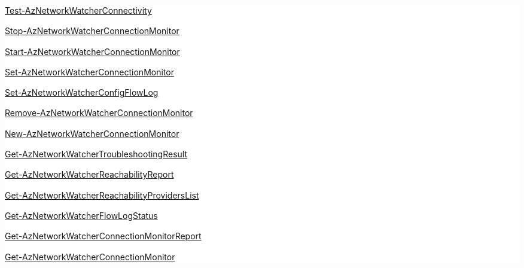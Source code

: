 [Test-AzNetworkWatcherConnectivity](./Test-AzNetworkWatcherConnectivity.md)

[Stop-AzNetworkWatcherConnectionMonitor](./Stop-AzNetworkWatcherConnectionMonitor.md)

[Start-AzNetworkWatcherConnectionMonitor](./Start-AzNetworkWatcherConnectionMonitor.md)

[Set-AzNetworkWatcherConnectionMonitor](./Set-AzNetworkWatcherConnectionMonitor.md)

[Set-AzNetworkWatcherConfigFlowLog](./Set-AzNetworkWatcherConfigFlowLog.md)

[Remove-AzNetworkWatcherConnectionMonitor](./Remove-AzNetworkWatcherConnectionMonitor.md)

[New-AzNetworkWatcherConnectionMonitor](./New-AzNetworkWatcherConnectionMonitor.md)

[Get-AzNetworkWatcherTroubleshootingResult](./Get-AzNetworkWatcherTroubleshootingResult.md)

[Get-AzNetworkWatcherReachabilityReport](./Get-AzNetworkWatcherReachabilityReport.md)

[Get-AzNetworkWatcherReachabilityProvidersList](./Get-AzNetworkWatcherReachabilityProvidersList.md)

[Get-AzNetworkWatcherFlowLogStatus](./Get-AzNetworkWatcherFlowLogStatus.md)

[Get-AzNetworkWatcherConnectionMonitorReport](./Get-AzNetworkWatcherConnectionMonitorReport.md)

[Get-AzNetworkWatcherConnectionMonitor](./Get-AzNetworkWatcherConnectionMonitor.md)
